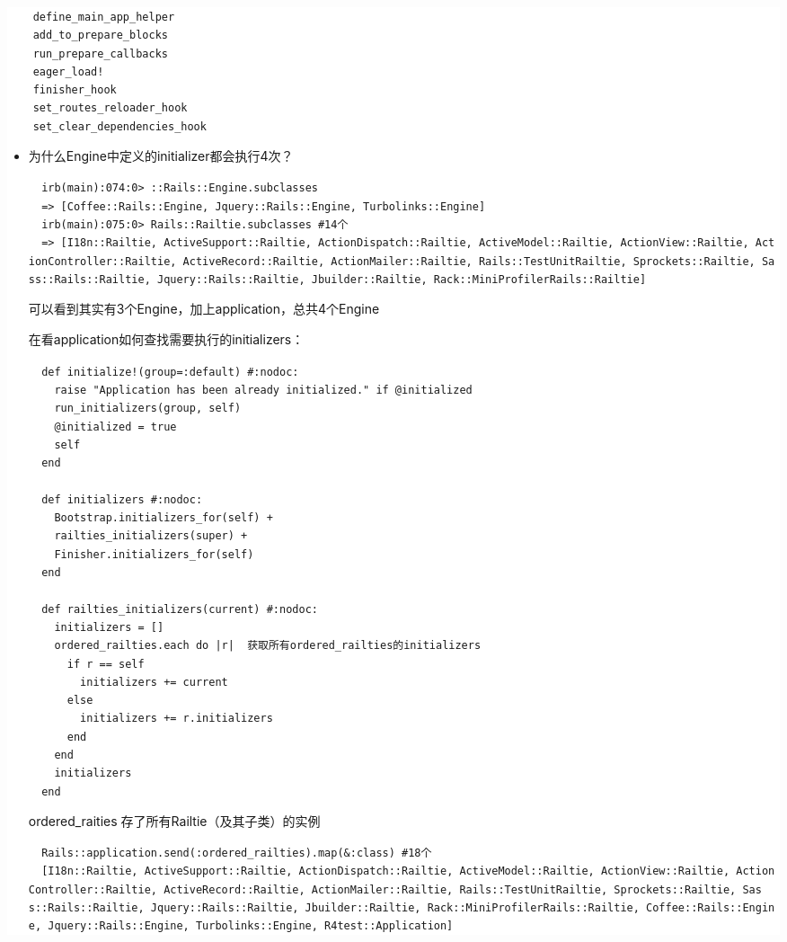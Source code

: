         define_main_app_helper
        add_to_prepare_blocks
        run_prepare_callbacks
        eager_load!
        finisher_hook
        set_routes_reloader_hook
        set_clear_dependencies_hook

* 为什么Engine中定义的initializer都会执行4次？

        irb(main):074:0> ::Rails::Engine.subclasses
        => [Coffee::Rails::Engine, Jquery::Rails::Engine, Turbolinks::Engine]
        irb(main):075:0> Rails::Railtie.subclasses #14个
        => [I18n::Railtie, ActiveSupport::Railtie, ActionDispatch::Railtie, ActiveModel::Railtie, ActionView::Railtie, ActionController::Railtie, ActiveRecord::Railtie, ActionMailer::Railtie, Rails::TestUnitRailtie, Sprockets::Railtie, Sass::Rails::Railtie, Jquery::Rails::Railtie, Jbuilder::Railtie, Rack::MiniProfilerRails::Railtie]

  可以看到其实有3个Engine，加上application，总共4个Engine

  在看application如何查找需要执行的initializers：

        def initialize!(group=:default) #:nodoc:
          raise "Application has been already initialized." if @initialized
          run_initializers(group, self)
          @initialized = true
          self
        end

        def initializers #:nodoc:
          Bootstrap.initializers_for(self) +
          railties_initializers(super) +
          Finisher.initializers_for(self)
        end

        def railties_initializers(current) #:nodoc:
          initializers = []
          ordered_railties.each do |r|  获取所有ordered_railties的initializers
            if r == self
              initializers += current
            else
              initializers += r.initializers
            end
          end
          initializers
        end

  ordered_raities 存了所有Railtie（及其子类）的实例

        Rails::application.send(:ordered_railties).map(&:class) #18个
        [I18n::Railtie, ActiveSupport::Railtie, ActionDispatch::Railtie, ActiveModel::Railtie, ActionView::Railtie, ActionController::Railtie, ActiveRecord::Railtie, ActionMailer::Railtie, Rails::TestUnitRailtie, Sprockets::Railtie, Sass::Rails::Railtie, Jquery::Rails::Railtie, Jbuilder::Railtie, Rack::MiniProfilerRails::Railtie, Coffee::Rails::Engine, Jquery::Rails::Engine, Turbolinks::Engine, R4test::Application]
